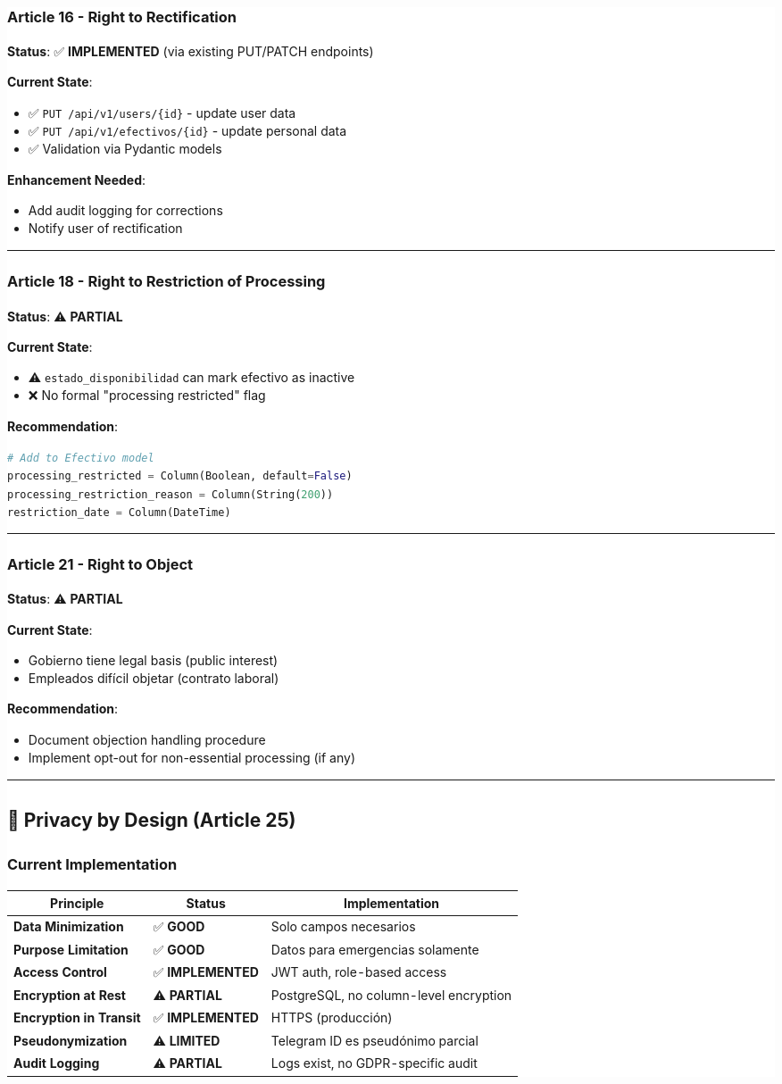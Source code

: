 
### Article 16 - Right to Rectification

**Status**: ✅ **IMPLEMENTED** (via existing PUT/PATCH endpoints)

**Current State**:
- ✅ `PUT /api/v1/users/{id}` - update user data
- ✅ `PUT /api/v1/efectivos/{id}` - update personal data
- ✅ Validation via Pydantic models

**Enhancement Needed**:
- Add audit logging for corrections
- Notify user of rectification

---

### Article 18 - Right to Restriction of Processing

**Status**: ⚠️ **PARTIAL**

**Current State**:
- ⚠️ `estado_disponibilidad` can mark efectivo as inactive
- ❌ No formal "processing restricted" flag

**Recommendation**:
```python
# Add to Efectivo model
processing_restricted = Column(Boolean, default=False)
processing_restriction_reason = Column(String(200))
restriction_date = Column(DateTime)
```

---

### Article 21 - Right to Object

**Status**: ⚠️ **PARTIAL**

**Current State**:
- Gobierno tiene legal basis (public interest)
- Empleados difícil objetar (contrato laboral)

**Recommendation**:
- Document objection handling procedure
- Implement opt-out for non-essential processing (if any)

---

## 🔐 Privacy by Design (Article 25)

### Current Implementation

| Principle | Status | Implementation |
|-----------|--------|----------------|
| **Data Minimization** | ✅ **GOOD** | Solo campos necesarios |
| **Purpose Limitation** | ✅ **GOOD** | Datos para emergencias solamente |
| **Access Control** | ✅ **IMPLEMENTED** | JWT auth, role-based access |
| **Encryption at Rest** | ⚠️ **PARTIAL** | PostgreSQL, no column-level encryption |
| **Encryption in Transit** | ✅ **IMPLEMENTED** | HTTPS (producción) |
| **Pseudonymization** | ⚠️ **LIMITED** | Telegram ID es pseudónimo parcial |
| **Audit Logging** | ⚠️ **PARTIAL** | Logs exist, no GDPR-specific audit |
